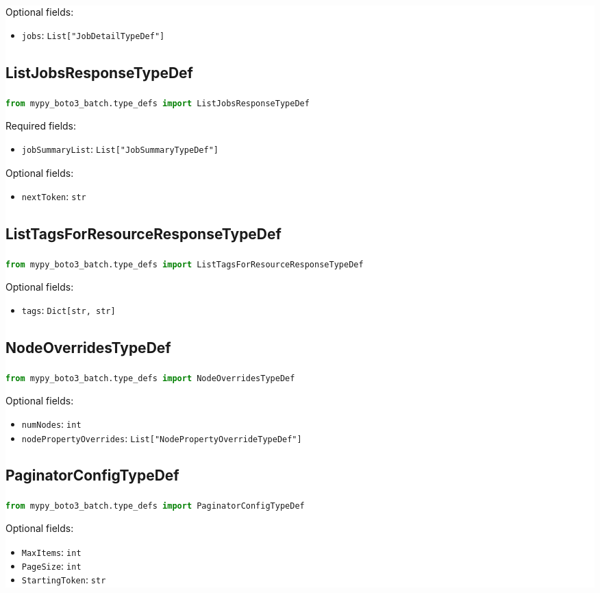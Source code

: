 


Optional fields:
- `jobs`: `List["JobDetailTypeDef"]`


## ListJobsResponseTypeDef

```python
from mypy_boto3_batch.type_defs import ListJobsResponseTypeDef
```


Required fields:
- `jobSummaryList`: `List["JobSummaryTypeDef"]`



Optional fields:
- `nextToken`: `str`


## ListTagsForResourceResponseTypeDef

```python
from mypy_boto3_batch.type_defs import ListTagsForResourceResponseTypeDef
```




Optional fields:
- `tags`: `Dict[str, str]`


## NodeOverridesTypeDef

```python
from mypy_boto3_batch.type_defs import NodeOverridesTypeDef
```




Optional fields:
- `numNodes`: `int`
- `nodePropertyOverrides`: `List["NodePropertyOverrideTypeDef"]`


## PaginatorConfigTypeDef

```python
from mypy_boto3_batch.type_defs import PaginatorConfigTypeDef
```




Optional fields:
- `MaxItems`: `int`
- `PageSize`: `int`
- `StartingToken`: `str`
